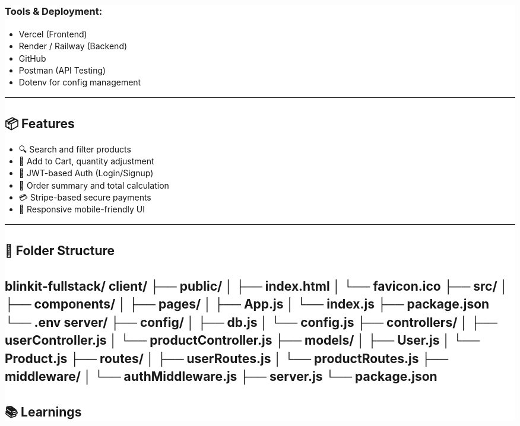 ### Tools & Deployment:
- Vercel (Frontend)
- Render / Railway (Backend)
- GitHub
- Postman (API Testing)
- Dotenv for config management

---

## 📦 Features

- 🔍 Search and filter products
- 🛒 Add to Cart, quantity adjustment
- 🔐 JWT-based Auth (Login/Signup)
- 🧾 Order summary and total calculation
- 💳 Stripe-based secure payments
- 📱 Responsive mobile-friendly UI

---

## 📁 Folder Structure
blinkit-fullstack/
client/
├── public/
│   ├── index.html
│   └── favicon.ico
├── src/
│   ├── components/
│   ├── pages/
│   ├── App.js
│   └── index.js
├── package.json
└── .env
server/
├── config/
│   ├── db.js
│   └── config.js
├── controllers/
│   ├── userController.js
│   └── productController.js
├── models/
│   ├── User.js
│   └── Product.js
├── routes/
│   ├── userRoutes.js
│   └── productRoutes.js
├── middleware/
│   └── authMiddleware.js
├── server.js
└── package.json
---
## 📚 Learnings
